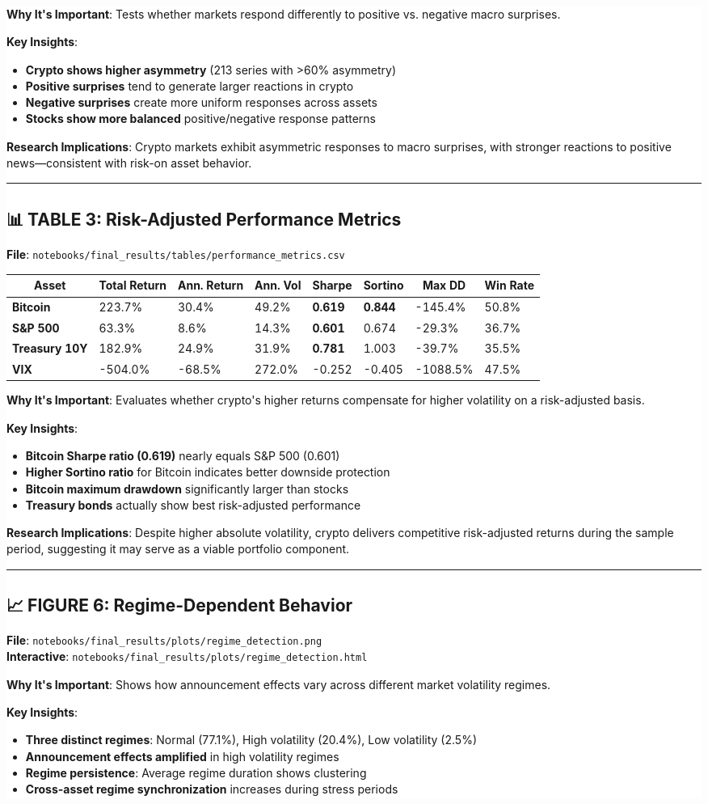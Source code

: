 **Why It's Important**: Tests whether markets respond differently to positive vs. negative macro surprises.

**Key Insights**:
- **Crypto shows higher asymmetry** (213 series with >60% asymmetry)
- **Positive surprises** tend to generate larger reactions in crypto
- **Negative surprises** create more uniform responses across assets
- **Stocks show more balanced** positive/negative response patterns

**Research Implications**: Crypto markets exhibit asymmetric responses to macro surprises, with stronger reactions to positive news—consistent with risk-on asset behavior.

---

## 📊 **TABLE 3: Risk-Adjusted Performance Metrics**

**File**: `notebooks/final_results/tables/performance_metrics.csv`

| Asset | Total Return | Ann. Return | Ann. Vol | Sharpe | Sortino | Max DD | Win Rate |
|-------|--------------|-------------|----------|--------|---------|--------|----------|
| **Bitcoin** | 223.7% | 30.4% | 49.2% | **0.619** | **0.844** | -145.4% | 50.8% |
| **S&P 500** | 63.3% | 8.6% | 14.3% | **0.601** | 0.674 | -29.3% | 36.7% |
| **Treasury 10Y** | 182.9% | 24.9% | 31.9% | **0.781** | 1.003 | -39.7% | 35.5% |
| **VIX** | -504.0% | -68.5% | 272.0% | -0.252 | -0.405 | -1088.5% | 47.5% |

**Why It's Important**: Evaluates whether crypto's higher returns compensate for higher volatility on a risk-adjusted basis.

**Key Insights**:
- **Bitcoin Sharpe ratio (0.619)** nearly equals S&P 500 (0.601)
- **Higher Sortino ratio** for Bitcoin indicates better downside protection
- **Bitcoin maximum drawdown** significantly larger than stocks
- **Treasury bonds** actually show best risk-adjusted performance

**Research Implications**: Despite higher absolute volatility, crypto delivers competitive risk-adjusted returns during the sample period, suggesting it may serve as a viable portfolio component.

---

## 📈 **FIGURE 6: Regime-Dependent Behavior**

**File**: `notebooks/final_results/plots/regime_detection.png`  
**Interactive**: `notebooks/final_results/plots/regime_detection.html`

**Why It's Important**: Shows how announcement effects vary across different market volatility regimes.

**Key Insights**:
- **Three distinct regimes**: Normal (77.1%), High volatility (20.4%), Low volatility (2.5%)
- **Announcement effects amplified** in high volatility regimes
- **Regime persistence**: Average regime duration shows clustering
- **Cross-asset regime synchronization** increases during stress periods
